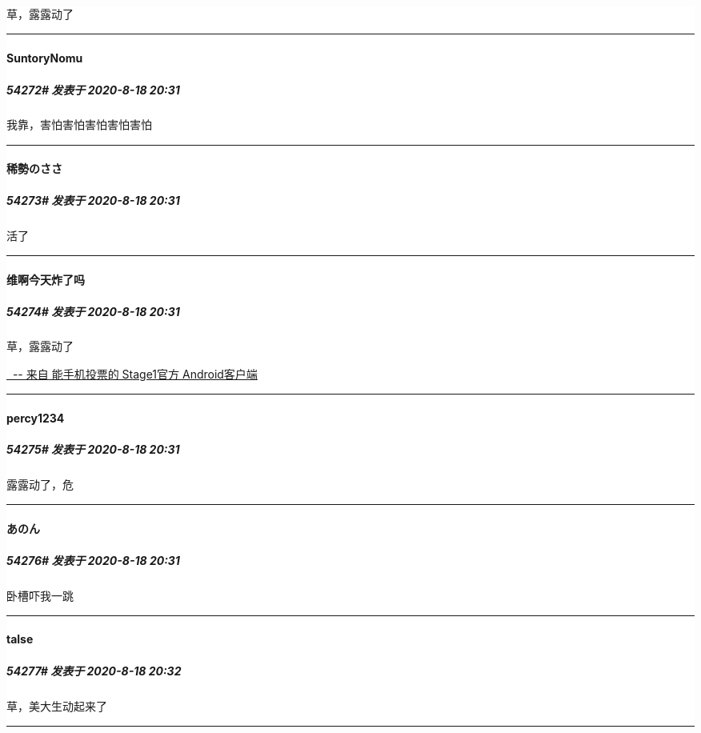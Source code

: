 
草，露露动了


-----

####  SuntoryNomu  
##### 54272#       发表于 2020-8-18 20:31


我靠，害怕害怕害怕害怕害怕


-----

####  稀勢のささ  
##### 54273#       发表于 2020-8-18 20:31


活了


-----

####  维啊今天炸了吗  
##### 54274#       发表于 2020-8-18 20:31


草，露露动了

[  -- 来自 能手机投票的 Stage1官方 Android客户端](https://www.coolapk.com/apk/140634)


-----

####  percy1234  
##### 54275#       发表于 2020-8-18 20:31


露露动了，危


-----

####  あのん  
##### 54276#       发表于 2020-8-18 20:31


卧槽吓我一跳


-----

####  talse  
##### 54277#       发表于 2020-8-18 20:32


草，美大生动起来了


-----
